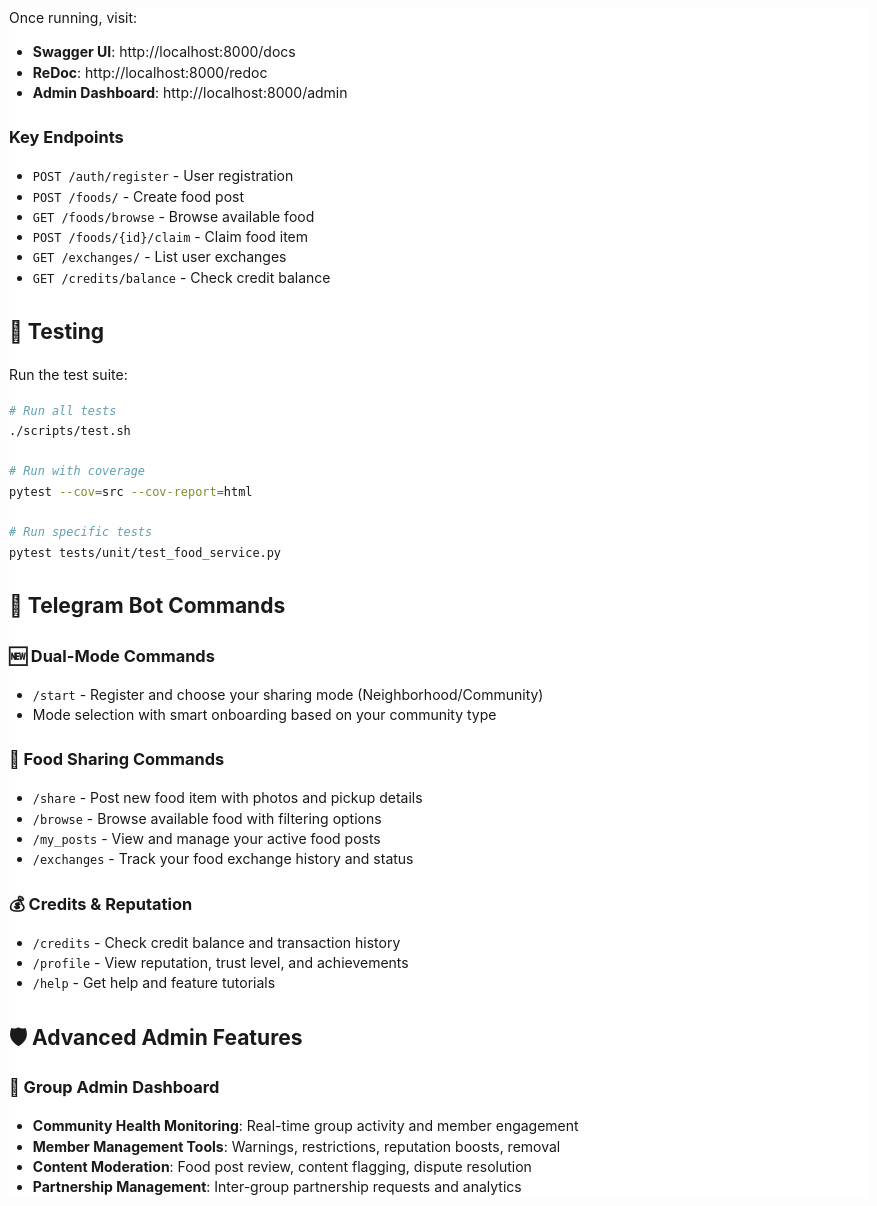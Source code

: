 Once running, visit:
- **Swagger UI**: http://localhost:8000/docs
- **ReDoc**: http://localhost:8000/redoc
- **Admin Dashboard**: http://localhost:8000/admin

### Key Endpoints

- `POST /auth/register` - User registration
- `POST /foods/` - Create food post
- `GET /foods/browse` - Browse available food
- `POST /foods/{id}/claim` - Claim food item
- `GET /exchanges/` - List user exchanges
- `GET /credits/balance` - Check credit balance

## 🧪 Testing

Run the test suite:

```bash
# Run all tests
./scripts/test.sh

# Run with coverage
pytest --cov=src --cov-report=html

# Run specific tests
pytest tests/unit/test_food_service.py
```

## 📱 Telegram Bot Commands

### 🆕 Dual-Mode Commands
- `/start` - Register and choose your sharing mode (Neighborhood/Community)
- Mode selection with smart onboarding based on your community type

### 🍕 Food Sharing Commands  
- `/share` - Post new food item with photos and pickup details
- `/browse` - Browse available food with filtering options
- `/my_posts` - View and manage your active food posts
- `/exchanges` - Track your food exchange history and status

### 💰 Credits & Reputation
- `/credits` - Check credit balance and transaction history
- `/profile` - View reputation, trust level, and achievements
- `/help` - Get help and feature tutorials

## 🛡️ Advanced Admin Features

### 👥 Group Admin Dashboard  
- **Community Health Monitoring**: Real-time group activity and member engagement
- **Member Management Tools**: Warnings, restrictions, reputation boosts, removal
- **Content Moderation**: Food post review, content flagging, dispute resolution
- **Partnership Management**: Inter-group partnership requests and analytics
